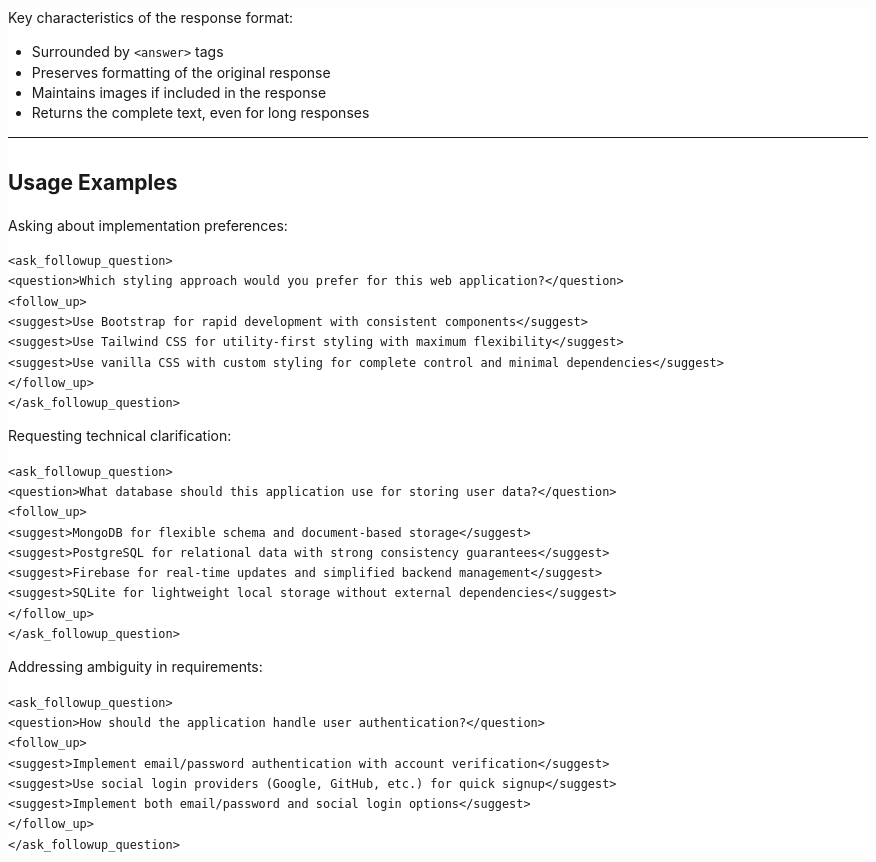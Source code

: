 Key characteristics of the response format:
- Surrounded by `<answer>` tags
- Preserves formatting of the original response
- Maintains images if included in the response
- Returns the complete text, even for long responses

---

## Usage Examples

Asking about implementation preferences:
```
<ask_followup_question>
<question>Which styling approach would you prefer for this web application?</question>
<follow_up>
<suggest>Use Bootstrap for rapid development with consistent components</suggest>
<suggest>Use Tailwind CSS for utility-first styling with maximum flexibility</suggest>
<suggest>Use vanilla CSS with custom styling for complete control and minimal dependencies</suggest>
</follow_up>
</ask_followup_question>
```


Requesting technical clarification:
```
<ask_followup_question>
<question>What database should this application use for storing user data?</question>
<follow_up>
<suggest>MongoDB for flexible schema and document-based storage</suggest>
<suggest>PostgreSQL for relational data with strong consistency guarantees</suggest>
<suggest>Firebase for real-time updates and simplified backend management</suggest>
<suggest>SQLite for lightweight local storage without external dependencies</suggest>
</follow_up>
</ask_followup_question>
```

Addressing ambiguity in requirements:
```
<ask_followup_question>
<question>How should the application handle user authentication?</question>
<follow_up>
<suggest>Implement email/password authentication with account verification</suggest>
<suggest>Use social login providers (Google, GitHub, etc.) for quick signup</suggest>
<suggest>Implement both email/password and social login options</suggest>
</follow_up>
</ask_followup_question>
```
